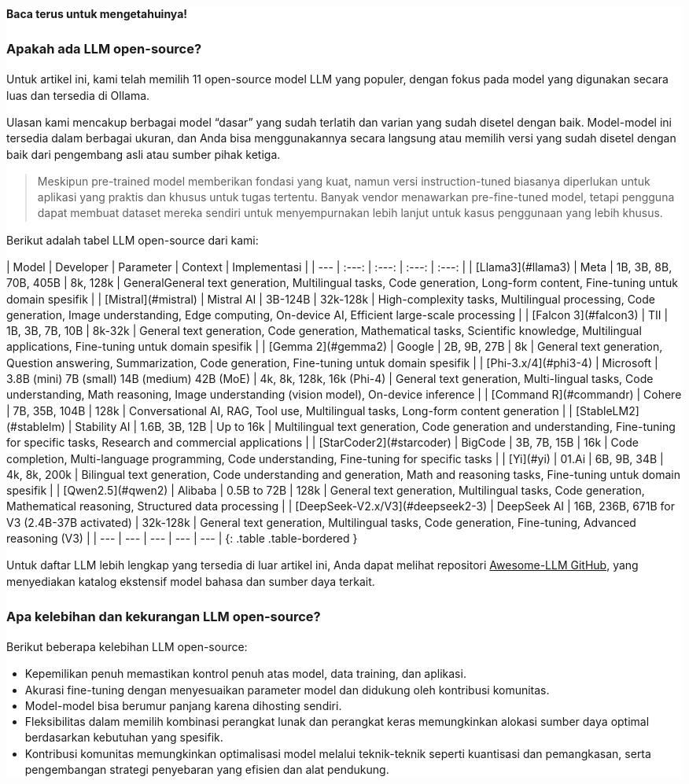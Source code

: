 **Baca terus untuk mengetahuinya!**

### Apakah ada LLM open-source?

Untuk artikel ini, kami telah memilih 11 open-source model LLM yang populer, dengan fokus pada model yang digunakan secara luas dan tersedia di Ollama.

Ulasan kami mencakup berbagai model “dasar” yang sudah terlatih dan varian yang sudah disetel dengan baik. Model-model ini tersedia dalam berbagai ukuran, dan Anda bisa menggunakannya secara langsung atau memilih versi yang sudah disetel dengan baik dari pengembang asli atau sumber pihak ketiga.

> Meskipun pre-trained model memberikan fondasi yang kuat, namun versi instruction-tuned biasanya diperlukan untuk aplikasi yang praktis dan khusus untuk tugas tertentu. Banyak vendor menawarkan pre-fine-tuned model, tetapi pengguna dapat membuat dataset mereka sendiri untuk menyempurnakan lebih lanjut untuk kasus penggunaan yang lebih khusus.

Berikut adalah tabel LLM open-source dari kami:

<div class="table-responsive" markdown="1">
| Model | Developer | Parameter | Context | Implementasi |
| --- | :---: | :---: |  :---: |  :---: | 
| [Llama3](#llama3) | Meta | 1B, 3B, 8B, 70B, 405B | 8k, 128k | GeneralGeneral text generation, Multilingual tasks, Code generation, Long-form content, Fine-tuning untuk domain spesifik |
| [Mistral](#mistral) | Mistral AI | 3B-124B | 32k-128k | High-complexity tasks, Multilingual processing, Code generation, Image understanding, Edge computing, On-device AI, Efficient large-scale processing |
| [Falcon 3](#falcon3) | TII | 1B, 3B, 7B, 10B | 8k-32k | General text generation, Code generation, Mathematical tasks, Scientific knowledge, Multilingual applications, Fine-tuning untuk domain spesifik |
| [Gemma 2](#gemma2) | Google | 2B, 9B, 27B | 8k | General text generation, Question answering, Summarization, Code generation, Fine-tuning untuk domain spesifik |
| [Phi-3.x/4](#phi3-4) | Microsoft | 3.8B (mini) 7B (small) 14B (medium) 42B (MoE) | 4k, 8k, 128k, 16k (Phi-4) | General text generation, Multi-lingual tasks, Code understanding, Math reasoning, Image understanding (vision model), On-device inference |
| [Command R](#commandr) | Cohere | 7B, 35B, 104B | 128k | Conversational AI, RAG, Tool use, Multilingual tasks, Long-form content generation |
| [StableLM2](#stablelm) | Stability AI | 1.6B, 3B, 12B | Up to 16k | Multilingual text generation, Code generation and understanding, Fine-tuning for specific tasks, Research and commercial applications |
| [StarCoder2](#starcoder) | BigCode | 3B, 7B, 15B | 16k | Code completion, Multi-language programming, Code understanding, Fine-tuning for specific tasks |
| [Yi](#yi) | 01.Ai | 6B, 9B, 34B | 4k, 8k, 200k | Bilingual text generation, Code understanding and generation, Math and reasoning tasks, Fine-tuning untuk domain spesifik |
| [Qwen2.5](#qwen2) | Alibaba | 0.5B to 72B | 128k | General text generation, Multilingual tasks, Code generation, Mathematical reasoning, Structured data processing |
| [DeepSeek-V2.x/V3](#deepseek2-3) | DeepSeek AI | 16B, 236B, 671B for V3 (2.4B-37B activated) | 32k-128k | General text generation, Multilingual tasks, Code generation, Fine-tuning, Advanced reasoning (V3) |
| --- | --- | --- |  --- |  --- | 
{: .table .table-bordered }
</div>

Untuk daftar LLM lebih lengkap yang tersedia di luar artikel ini, Anda dapat melihat repositori [Awesome-LLM GitHub](https://github.com/Hannibal046/Awesome-LLM), yang menyediakan katalog ekstensif model bahasa dan sumber daya terkait.

### Apa kelebihan dan kekurangan LLM open-source?

Berikut beberapa kelebihan LLM open-source:
* Kepemilikan penuh memastikan kontrol penuh atas model, data training, dan aplikasi.
* Akurasi fine-tuning dengan menyesuaikan parameter model dan didukung oleh kontribusi komunitas.
* Model-model bisa berumur panjang karena dihosting sendiri.
* Fleksibilitas dalam memilih kombinasi perangkat lunak dan perangkat keras memungkinkan alokasi sumber daya optimal berdasarkan kebutuhan yang spesifik.
* Kontribusi komunitas memungkinkan optimalisasi model melalui teknik-teknik seperti kuantisasi dan pemangkasan, serta pengembangan strategi penyebaran yang efisien dan alat pendukung.
